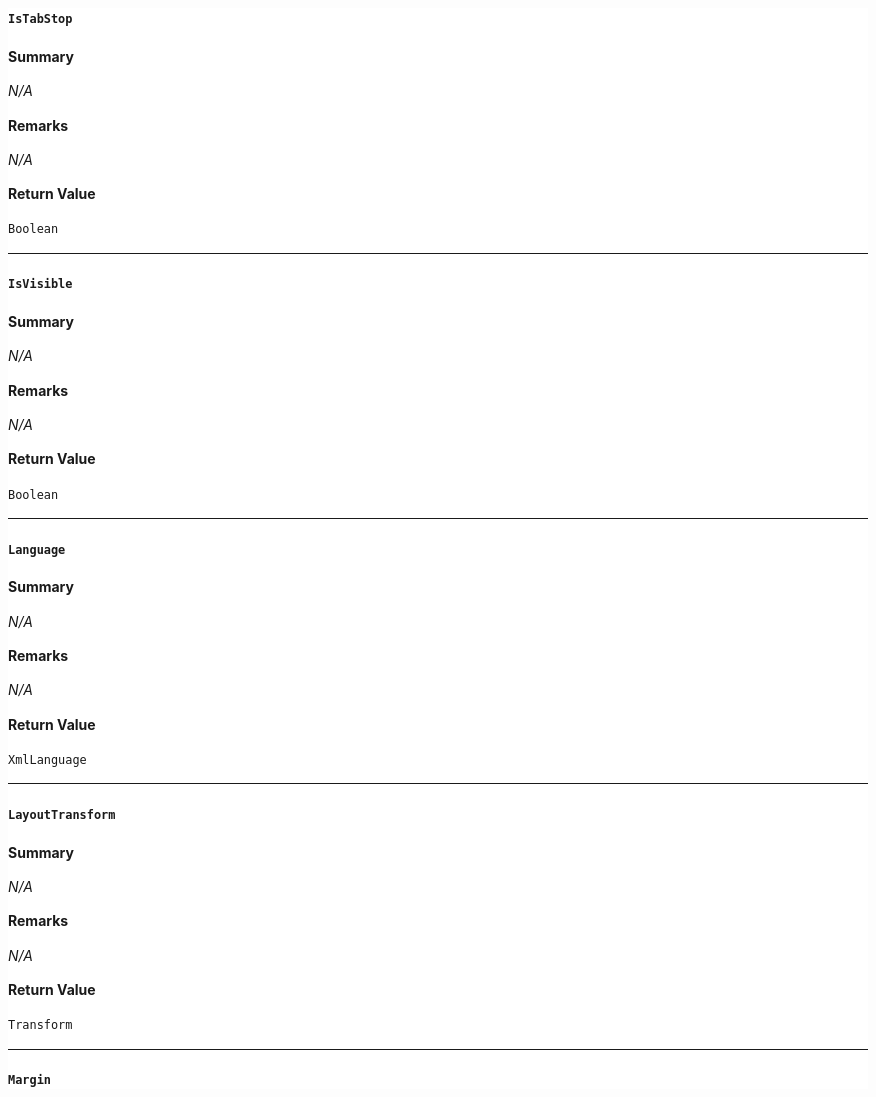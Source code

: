#### `IsTabStop`

**Summary**

   *N/A*

**Remarks**

   *N/A*

**Return Value**

`Boolean`

---
#### `IsVisible`

**Summary**

   *N/A*

**Remarks**

   *N/A*

**Return Value**

`Boolean`

---
#### `Language`

**Summary**

   *N/A*

**Remarks**

   *N/A*

**Return Value**

`XmlLanguage`

---
#### `LayoutTransform`

**Summary**

   *N/A*

**Remarks**

   *N/A*

**Return Value**

`Transform`

---
#### `Margin`
